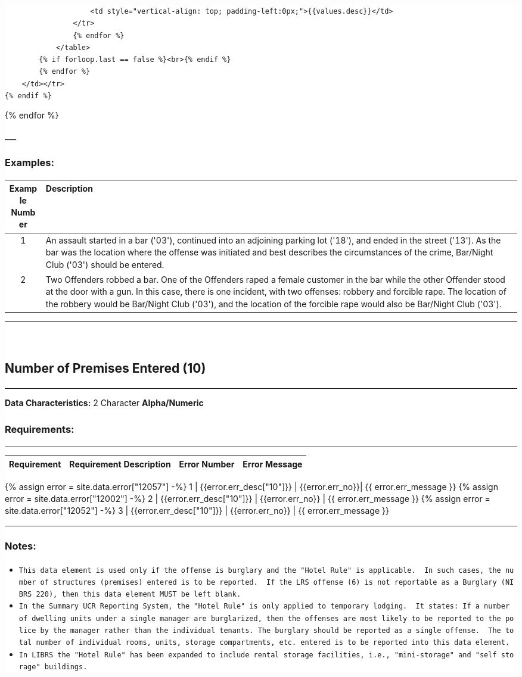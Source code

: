             		    <td style="vertical-align: top; padding-left:0px;">{{values.desc}}</td>
            		</tr>
					{% endfor %}
				</table>
			{% if forloop.last == false %}<br>{% endif %}
        	{% endfor %}
		</td></tr>
    {% endif %}
{% endfor %}
</tbody>
</table>
___

### Examples:

Example Number | Description
:-------------:|:-----------
1 | An assault started in a bar ('03'), continued into an adjoining parking lot ('18'), and ended in the street ('13'). As the bar was the location where the offense was initiated and best describes the circumstances of the crime, Bar/Night Club ('03') should be entered.
2 | Two Offenders robbed a bar. One of the Offenders raped a female customer in the bar while the other Offender stood at the door with a gun. In this case, there is one incident, with two offenses: robbery and forcible rape. The location of the robbery would be Bar/Night Club ('03'), and the location of the forcible rape would also be Bar/Night Club ('03').

___

<br>

<div class="newpage"></div>

## Number of Premises Entered (10)
___

**Data Characteristics:** 2 Character **Alpha/Numeric**

### Requirements:
___

Requirement  | Requirement Description | Error Number | Error Message
:-----------:|-------------------------|:------------:|----------
{% assign error = site.data.error["12057"] -%}
1 | {{error.err_desc["10"]}} | {{error.err_no}}| {{ error.err_message }} 
{% assign error = site.data.error["12002"] -%}
2 | {{error.err_desc["10"]}} | {{error.err_no}} | {{ error.err_message }} 
{% assign error = site.data.error["12052"] -%}
3 | {{error.err_desc["10"]}} | {{error.err_no}} | {{ error.err_message }} 

___

### Notes:
* `This data element is used only if the offense is burglary and the "Hotel Rule" is applicable.  In such cases, the number of structures (premises) entered is to be reported.  If the LRS offense (6) is not reportable as a Burglary (NIBRS 220), then this data element MUST be left blank.`
* `In the Summary UCR Reporting System, the "Hotel Rule" is only applied to temporary lodging.  It states: If a number of dwelling units under a single manager are burglarized, then the offenses are most likely to be reported to the police by the manager rather than the individual tenants. The burglary should be reported as a single offense.  The total number of individual rooms, units, storage compartments, etc. entered is to be reported into this data element.`
* `In LIBRS the "Hotel Rule" has been expanded to include rental storage facilities, i.e., "mini-storage" and "self storage" buildings.`
